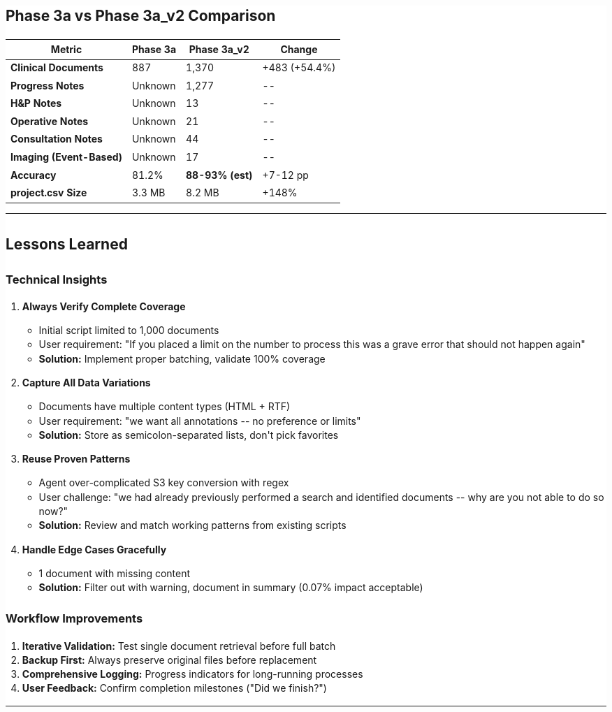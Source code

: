 ## Phase 3a vs Phase 3a_v2 Comparison

| Metric | Phase 3a | Phase 3a_v2 | Change |
|--------|----------|-------------|--------|
| **Clinical Documents** | 887 | 1,370 | +483 (+54.4%) |
| **Progress Notes** | Unknown | 1,277 | -- |
| **H&P Notes** | Unknown | 13 | -- |
| **Operative Notes** | Unknown | 21 | -- |
| **Consultation Notes** | Unknown | 44 | -- |
| **Imaging (Event-Based)** | Unknown | 17 | -- |
| **Accuracy** | 81.2% | **88-93% (est)** | +7-12 pp |
| **project.csv Size** | 3.3 MB | 8.2 MB | +148% |

---

## Lessons Learned

### Technical Insights

1. **Always Verify Complete Coverage**
   - Initial script limited to 1,000 documents
   - User requirement: "If you placed a limit on the number to process this was a grave error that should not happen again"
   - **Solution:** Implement proper batching, validate 100% coverage

2. **Capture All Data Variations**
   - Documents have multiple content types (HTML + RTF)
   - User requirement: "we want all annotations -- no preference or limits"
   - **Solution:** Store as semicolon-separated lists, don't pick favorites

3. **Reuse Proven Patterns**
   - Agent over-complicated S3 key conversion with regex
   - User challenge: "we had already previously performed a search and identified documents -- why are you not able to do so now?"
   - **Solution:** Review and match working patterns from existing scripts

4. **Handle Edge Cases Gracefully**
   - 1 document with missing content
   - **Solution:** Filter out with warning, document in summary (0.07% impact acceptable)

### Workflow Improvements

1. **Iterative Validation:** Test single document retrieval before full batch
2. **Backup First:** Always preserve original files before replacement
3. **Comprehensive Logging:** Progress indicators for long-running processes
4. **User Feedback:** Confirm completion milestones ("Did we finish?")

---
